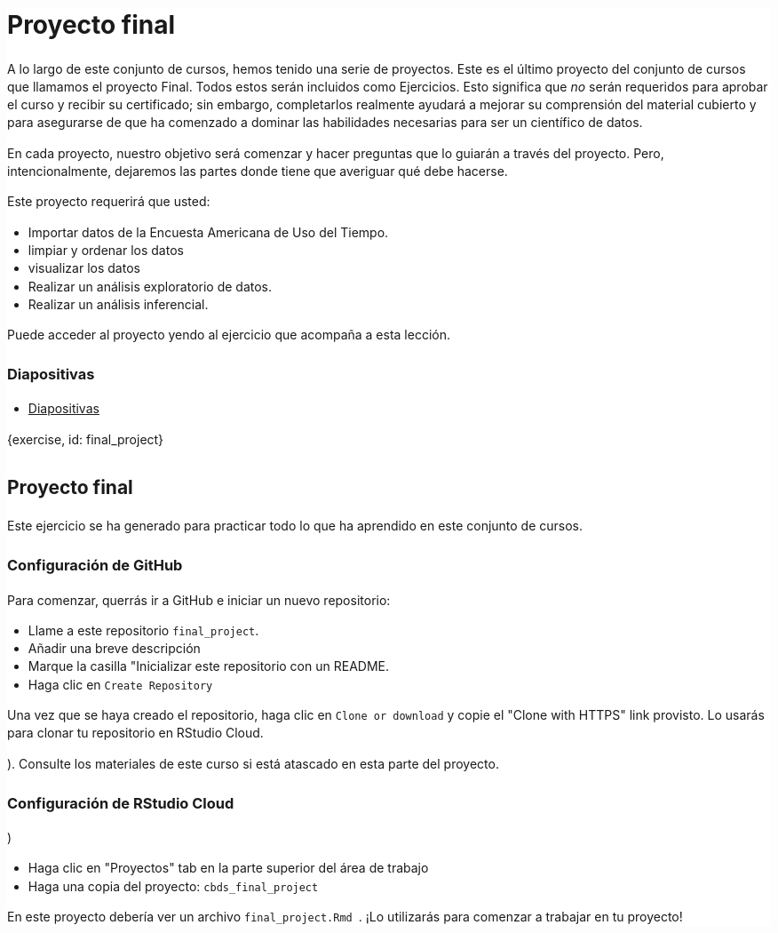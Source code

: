 # Proyecto final

A lo largo de este conjunto de cursos, hemos tenido una serie de proyectos. Este es el último proyecto del conjunto de cursos que llamamos el proyecto Final. Todos estos serán incluidos como Ejercicios. Esto significa que *no* serán requeridos para aprobar el curso y recibir su certificado; sin embargo, completarlos realmente ayudará a mejorar su comprensión del material cubierto y para asegurarse de que ha comenzado a dominar las habilidades necesarias para ser un científico de datos.

En cada proyecto, nuestro objetivo será comenzar y hacer preguntas que lo guiarán a través del proyecto. Pero, intencionalmente, dejaremos las partes donde tiene que averiguar qué debe hacerse.

Este proyecto requerirá que usted:

* Importar datos de la Encuesta Americana de Uso del Tiempo.
* limpiar y ordenar los datos
* visualizar los datos
* Realizar un análisis exploratorio de datos.
* Realizar un análisis inferencial.

Puede acceder al proyecto yendo al ejercicio que acompaña a esta lección.

### Diapositivas

* [Diapositivas](https://docs.google.com/presentation/d/1HwadkXFrjPNRdQ1NKN8fW92vSBgsD4MK_sjhvnWrVac/edit?usp=sharing)

{exercise, id: final_project}

## Proyecto final

Este ejercicio se ha generado para practicar todo lo que ha aprendido en este conjunto de cursos.

### Configuración de GitHub

Para comenzar, querrás ir a GitHub e iniciar un nuevo repositorio:

- Llame a este repositorio `final_project`.
- Añadir una breve descripción
- Marque la casilla "Inicializar este repositorio con un README.
- Haga clic en `Create Repository` 

Una vez que se haya creado el repositorio, haga clic en `Clone or download` y copie el "Clone with HTTPS" link provisto. Lo usarás para clonar tu repositorio en RStudio Cloud.

). Consulte los materiales de este curso si está atascado en esta parte del proyecto.

### Configuración de RStudio Cloud

)
- Haga clic en "Proyectos" tab en la parte superior del área de trabajo
- Haga una copia del proyecto: `cbds_final_project` 

En este proyecto debería ver un archivo `final_project.Rmd `. ¡Lo utilizarás para comenzar a trabajar en tu proyecto!
